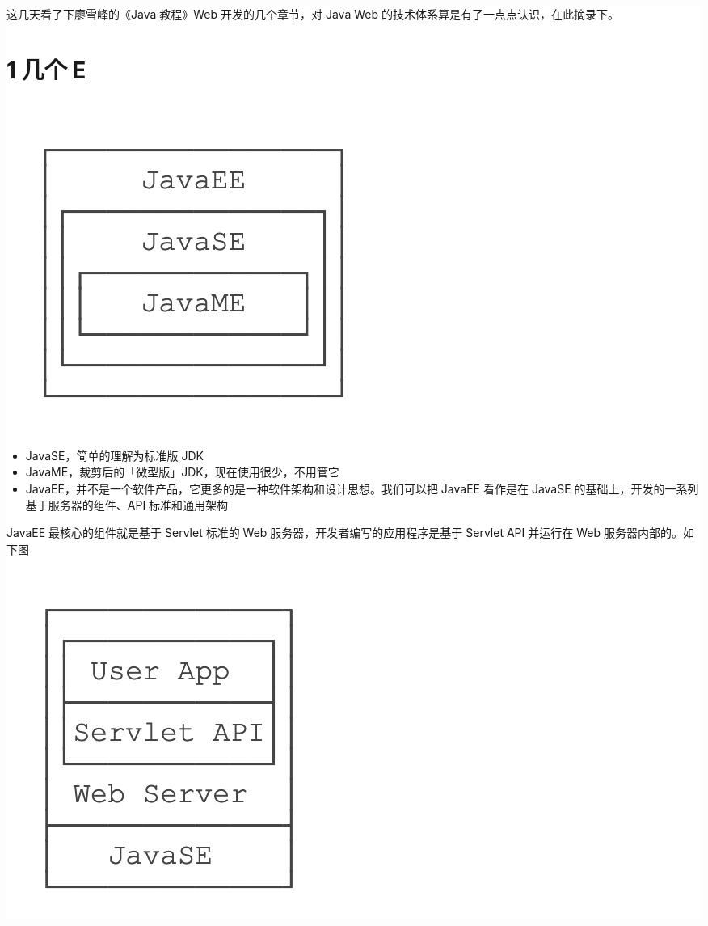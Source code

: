 这几天看了下廖雪峰的《Java 教程》Web 开发的几个章节，对 Java Web 的技术体系算是有了一点点认识，在此摘录下。

# 1 几个 E

![-w241](media/16045871492438.jpg)

- JavaSE，简单的理解为标准版 JDK
- JavaME，裁剪后的「微型版」JDK，现在使用很少，不用管它
- JavaEE，并不是一个软件产品，它更多的是一种软件架构和设计思想。我们可以把 JavaEE 看作是在 JavaSE 的基础上，开发的一系列基于服务器的组件、API 标准和通用架构

JavaEE 最核心的组件就是基于 Servlet 标准的 Web 服务器，开发者编写的应用程序是基于 Servlet API 并运行在 Web 服务器内部的。如下图

![-w201](media/16045875663900.jpg)
